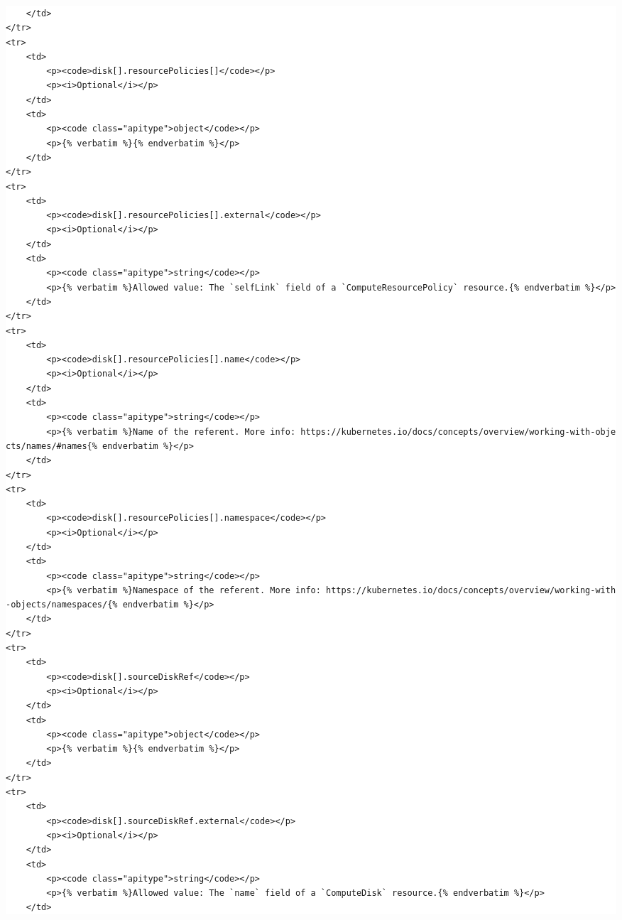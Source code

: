         </td>
    </tr>
    <tr>
        <td>
            <p><code>disk[].resourcePolicies[]</code></p>
            <p><i>Optional</i></p>
        </td>
        <td>
            <p><code class="apitype">object</code></p>
            <p>{% verbatim %}{% endverbatim %}</p>
        </td>
    </tr>
    <tr>
        <td>
            <p><code>disk[].resourcePolicies[].external</code></p>
            <p><i>Optional</i></p>
        </td>
        <td>
            <p><code class="apitype">string</code></p>
            <p>{% verbatim %}Allowed value: The `selfLink` field of a `ComputeResourcePolicy` resource.{% endverbatim %}</p>
        </td>
    </tr>
    <tr>
        <td>
            <p><code>disk[].resourcePolicies[].name</code></p>
            <p><i>Optional</i></p>
        </td>
        <td>
            <p><code class="apitype">string</code></p>
            <p>{% verbatim %}Name of the referent. More info: https://kubernetes.io/docs/concepts/overview/working-with-objects/names/#names{% endverbatim %}</p>
        </td>
    </tr>
    <tr>
        <td>
            <p><code>disk[].resourcePolicies[].namespace</code></p>
            <p><i>Optional</i></p>
        </td>
        <td>
            <p><code class="apitype">string</code></p>
            <p>{% verbatim %}Namespace of the referent. More info: https://kubernetes.io/docs/concepts/overview/working-with-objects/namespaces/{% endverbatim %}</p>
        </td>
    </tr>
    <tr>
        <td>
            <p><code>disk[].sourceDiskRef</code></p>
            <p><i>Optional</i></p>
        </td>
        <td>
            <p><code class="apitype">object</code></p>
            <p>{% verbatim %}{% endverbatim %}</p>
        </td>
    </tr>
    <tr>
        <td>
            <p><code>disk[].sourceDiskRef.external</code></p>
            <p><i>Optional</i></p>
        </td>
        <td>
            <p><code class="apitype">string</code></p>
            <p>{% verbatim %}Allowed value: The `name` field of a `ComputeDisk` resource.{% endverbatim %}</p>
        </td>
